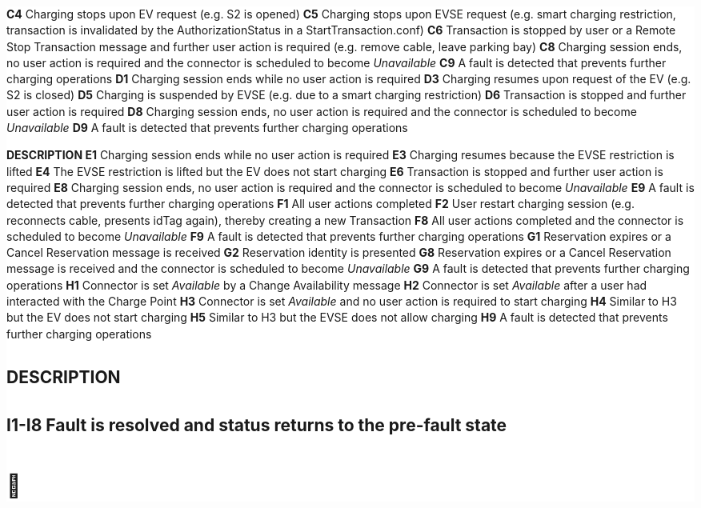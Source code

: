 **C4** Charging stops upon EV request (e.g. S2 is opened)
**C5** Charging stops upon EVSE request (e.g. smart charging restriction, transaction is invalidated by the AuthorizationStatus in a
StartTransaction.conf)
**C6** Transaction is stopped by user or a Remote Stop Transaction message and further user action is required (e.g. remove cable, leave parking
bay)
**C8** Charging session ends, no user action is required and the connector is scheduled to become _Unavailable_
**C9** A fault is detected that prevents further charging operations
**D1** Charging session ends while no user action is required
**D3** Charging resumes upon request of the EV (e.g. S2 is closed)
**D5** Charging is suspended by EVSE (e.g. due to a smart charging restriction)
**D6** Transaction is stopped and further user action is required
**D8** Charging session ends, no user action is required and the connector is scheduled to become _Unavailable_
**D9** A fault is detected that prevents further charging operations


**DESCRIPTION
E1** Charging session ends while no user action is required
**E3** Charging resumes because the EVSE restriction is lifted
**E4** The EVSE restriction is lifted but the EV does not start charging
**E6** Transaction is stopped and further user action is required
**E8** Charging session ends, no user action is required and the connector is scheduled to become _Unavailable_
**E9** A fault is detected that prevents further charging operations
**F1** All user actions completed
**F2** User restart charging session (e.g. reconnects cable, presents idTag again), thereby creating a new Transaction
**F8** All user actions completed and the connector is scheduled to become _Unavailable_
**F9** A fault is detected that prevents further charging operations
**G1** Reservation expires or a Cancel Reservation message is received
**G2** Reservation identity is presented
**G8** Reservation expires or a Cancel Reservation message is received and the connector is scheduled to become _Unavailable_
**G9** A fault is detected that prevents further charging operations
**H1** Connector is set _Available_ by a Change Availability message
**H2** Connector is set _Available_ after a user had interacted with the Charge Point
**H3** Connector is set _Available_ and no user action is required to start charging
**H4** Similar to H3 but the EV does not start charging
**H5** Similar to H3 but the EVSE does not allow charging
**H9** A fault is detected that prevents further charging operations


## DESCRIPTION

## I1-I8 Fault is resolved and status returns to the pre-fault state

# 
